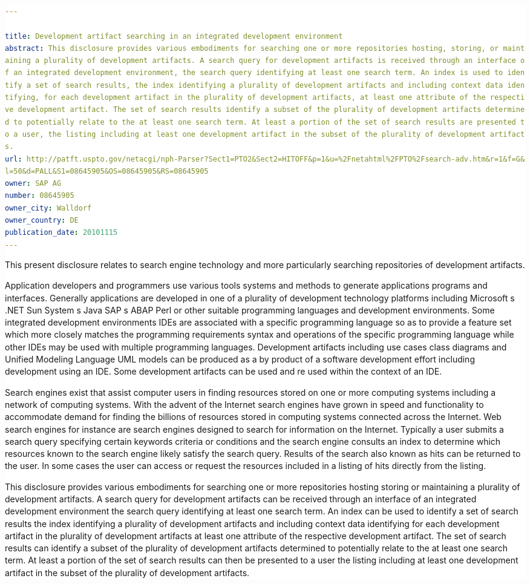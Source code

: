 ```yaml
---

title: Development artifact searching in an integrated development environment
abstract: This disclosure provides various embodiments for searching one or more repositories hosting, storing, or maintaining a plurality of development artifacts. A search query for development artifacts is received through an interface of an integrated development environment, the search query identifying at least one search term. An index is used to identify a set of search results, the index identifying a plurality of development artifacts and including context data identifying, for each development artifact in the plurality of development artifacts, at least one attribute of the respective development artifact. The set of search results identify a subset of the plurality of development artifacts determined to potentially relate to the at least one search term. At least a portion of the set of search results are presented to a user, the listing including at least one development artifact in the subset of the plurality of development artifacts.
url: http://patft.uspto.gov/netacgi/nph-Parser?Sect1=PTO2&Sect2=HITOFF&p=1&u=%2Fnetahtml%2FPTO%2Fsearch-adv.htm&r=1&f=G&l=50&d=PALL&S1=08645905&OS=08645905&RS=08645905
owner: SAP AG
number: 08645905
owner_city: Walldorf
owner_country: DE
publication_date: 20101115
---
```

This present disclosure relates to search engine technology and more particularly searching repositories of development artifacts.

Application developers and programmers use various tools systems and methods to generate applications programs and interfaces. Generally applications are developed in one of a plurality of development technology platforms including Microsoft s .NET Sun System s Java SAP s ABAP Perl or other suitable programming languages and development environments. Some integrated development environments IDEs are associated with a specific programming language so as to provide a feature set which more closely matches the programming requirements syntax and operations of the specific programming language while other IDEs may be used with multiple programming languages. Development artifacts including use cases class diagrams and Unified Modeling Language UML models can be produced as a by product of a software development effort including development using an IDE. Some development artifacts can be used and re used within the context of an IDE.

Search engines exist that assist computer users in finding resources stored on one or more computing systems including a network of computing systems. With the advent of the Internet search engines have grown in speed and functionality to accommodate demand for finding the billions of resources stored in computing systems connected across the Internet. Web search engines for instance are search engines designed to search for information on the Internet. Typically a user submits a search query specifying certain keywords criteria or conditions and the search engine consults an index to determine which resources known to the search engine likely satisfy the search query. Results of the search also known as hits can be returned to the user. In some cases the user can access or request the resources included in a listing of hits directly from the listing.

This disclosure provides various embodiments for searching one or more repositories hosting storing or maintaining a plurality of development artifacts. A search query for development artifacts can be received through an interface of an integrated development environment the search query identifying at least one search term. An index can be used to identify a set of search results the index identifying a plurality of development artifacts and including context data identifying for each development artifact in the plurality of development artifacts at least one attribute of the respective development artifact. The set of search results can identify a subset of the plurality of development artifacts determined to potentially relate to the at least one search term. At least a portion of the set of search results can then be presented to a user the listing including at least one development artifact in the subset of the plurality of development artifacts.
